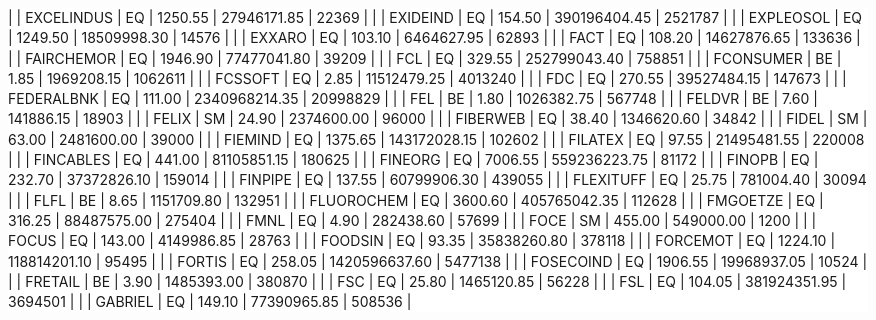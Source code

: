 |  | EXCELINDUS | EQ | 1250.55 | 27946171.85 | 22369 |
|  | EXIDEIND | EQ | 154.50 | 390196404.45 | 2521787 |
|  | EXPLEOSOL | EQ | 1249.50 | 18509998.30 | 14576 |
|  | EXXARO | EQ | 103.10 | 6464627.95 | 62893 |
|  | FACT | EQ | 108.20 | 14627876.65 | 133636 |
|  | FAIRCHEMOR | EQ | 1946.90 | 77477041.80 | 39209 |
|  | FCL | EQ | 329.55 | 252799043.40 | 758851 |
|  | FCONSUMER | BE | 1.85 | 1969208.15 | 1062611 |
|  | FCSSOFT | EQ | 2.85 | 11512479.25 | 4013240 |
|  | FDC | EQ | 270.55 | 39527484.15 | 147673 |
|  | FEDERALBNK | EQ | 111.00 | 2340968214.35 | 20998829 |
|  | FEL | BE | 1.80 | 1026382.75 | 567748 |
|  | FELDVR | BE | 7.60 | 141886.15 | 18903 |
|  | FELIX | SM | 24.90 | 2374600.00 | 96000 |
|  | FIBERWEB | EQ | 38.40 | 1346620.60 | 34842 |
|  | FIDEL | SM | 63.00 | 2481600.00 | 39000 |
|  | FIEMIND | EQ | 1375.65 | 143172028.15 | 102602 |
|  | FILATEX | EQ | 97.55 | 21495481.55 | 220008 |
|  | FINCABLES | EQ | 441.00 | 81105851.15 | 180625 |
|  | FINEORG | EQ | 7006.55 | 559236223.75 | 81172 |
|  | FINOPB | EQ | 232.70 | 37372826.10 | 159014 |
|  | FINPIPE | EQ | 137.55 | 60799906.30 | 439055 |
|  | FLEXITUFF | EQ | 25.75 | 781004.40 | 30094 |
|  | FLFL | BE | 8.65 | 1151709.80 | 132951 |
|  | FLUOROCHEM | EQ | 3600.60 | 405765042.35 | 112628 |
|  | FMGOETZE | EQ | 316.25 | 88487575.00 | 275404 |
|  | FMNL | EQ | 4.90 | 282438.60 | 57699 |
|  | FOCE | SM | 455.00 | 549000.00 | 1200 |
|  | FOCUS | EQ | 143.00 | 4149986.85 | 28763 |
|  | FOODSIN | EQ | 93.35 | 35838260.80 | 378118 |
|  | FORCEMOT | EQ | 1224.10 | 118814201.10 | 95495 |
|  | FORTIS | EQ | 258.05 | 1420596637.60 | 5477138 |
|  | FOSECOIND | EQ | 1906.55 | 19968937.05 | 10524 |
|  | FRETAIL | BE | 3.90 | 1485393.00 | 380870 |
|  | FSC | EQ | 25.80 | 1465120.85 | 56228 |
|  | FSL | EQ | 104.05 | 381924351.95 | 3694501 |
|  | GABRIEL | EQ | 149.10 | 77390965.85 | 508536 |
